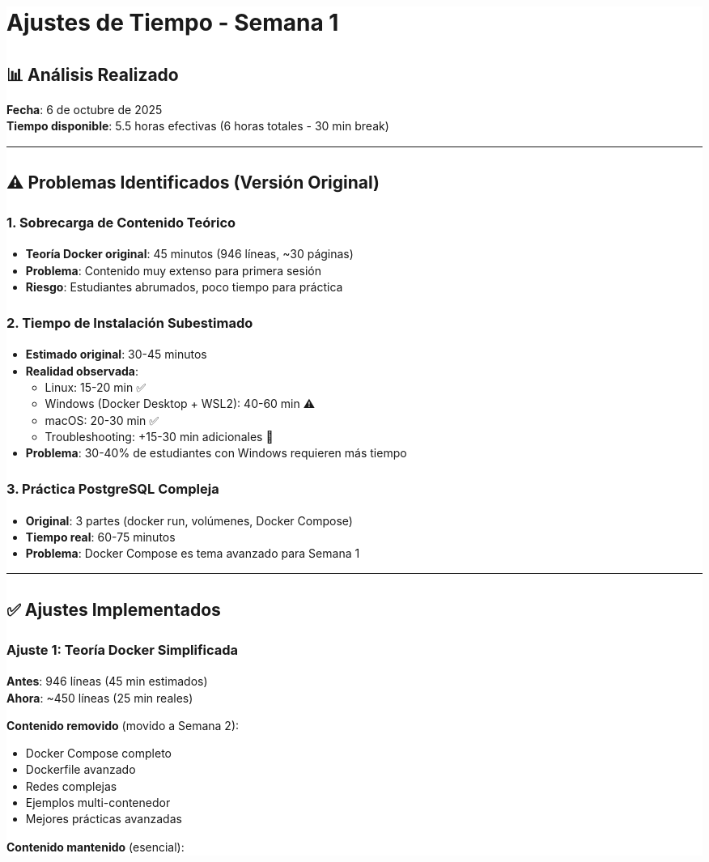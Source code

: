# Ajustes de Tiempo - Semana 1

## 📊 Análisis Realizado

**Fecha**: 6 de octubre de 2025  
**Tiempo disponible**: 5.5 horas efectivas (6 horas totales - 30 min break)

---

## ⚠️ Problemas Identificados (Versión Original)

### 1. Sobrecarga de Contenido Teórico

- **Teoría Docker original**: 45 minutos (946 líneas, ~30 páginas)
- **Problema**: Contenido muy extenso para primera sesión
- **Riesgo**: Estudiantes abrumados, poco tiempo para práctica

### 2. Tiempo de Instalación Subestimado

- **Estimado original**: 30-45 minutos
- **Realidad observada**:
  - Linux: 15-20 min ✅
  - Windows (Docker Desktop + WSL2): 40-60 min ⚠️
  - macOS: 20-30 min ✅
  - Troubleshooting: +15-30 min adicionales 🔴
- **Problema**: 30-40% de estudiantes con Windows requieren más tiempo

### 3. Práctica PostgreSQL Compleja

- **Original**: 3 partes (docker run, volúmenes, Docker Compose)
- **Tiempo real**: 60-75 minutos
- **Problema**: Docker Compose es tema avanzado para Semana 1

---

## ✅ Ajustes Implementados

### Ajuste 1: Teoría Docker Simplificada

**Antes**: 946 líneas (45 min estimados)  
**Ahora**: ~450 líneas (25 min reales)

**Contenido removido** (movido a Semana 2):

- Docker Compose completo
- Dockerfile avanzado
- Redes complejas
- Ejemplos multi-contenedor
- Mejores prácticas avanzadas

**Contenido mantenido** (esencial):

